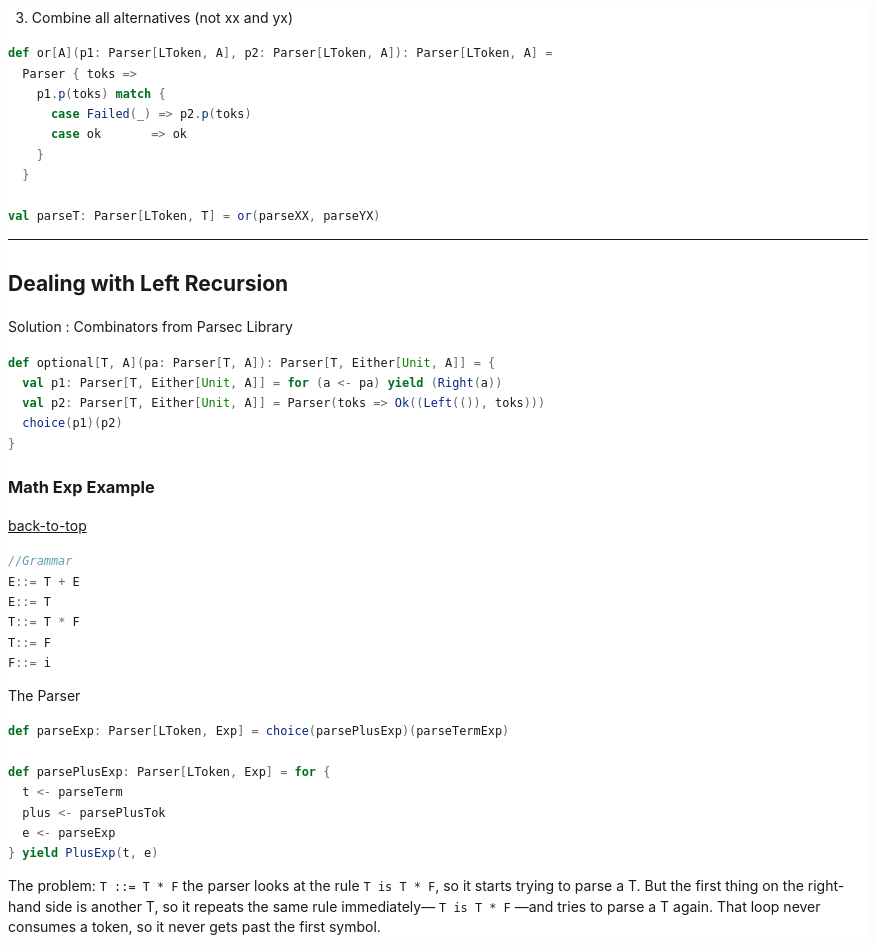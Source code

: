 3. Combine all alternatives (not xx and yx)

```scala
def or[A](p1: Parser[LToken, A], p2: Parser[LToken, A]): Parser[LToken, A] =
  Parser { toks =>
    p1.p(toks) match {
      case Failed(_) => p2.p(toks)
      case ok       => ok
    }
  }

val parseT: Parser[LToken, T] = or(parseXX, parseYX)
```

---

## Dealing with Left Recursion

Solution : Combinators from Parsec Library

```scala
def optional[T, A](pa: Parser[T, A]): Parser[T, Either[Unit, A]] = {
  val p1: Parser[T, Either[Unit, A]] = for (a <- pa) yield (Right(a))
  val p2: Parser[T, Either[Unit, A]] = Parser(toks => Ok((Left(()), toks)))
  choice(p1)(p2)
}

```

### Math Exp Example

[back-to-top](#scala)

```scala
//Grammar
E::= T + E
E::= T
T::= T * F
T::= F
F::= i
```

The Parser

```scala
def parseExp: Parser[LToken, Exp] = choice(parsePlusExp)(parseTermExp)

def parsePlusExp: Parser[LToken, Exp] = for {
  t <- parseTerm
  plus <- parsePlusTok
  e <- parseExp
} yield PlusExp(t, e)

```

The problem: `T ::= T * F` the parser looks at the rule `T is T * F`, so it starts trying to parse a T. But the first thing on the right-hand side is another T, so it repeats the same rule immediately— `T is T * F` —and tries to parse a T again. That loop never consumes a token, so it never gets past the first symbol.
